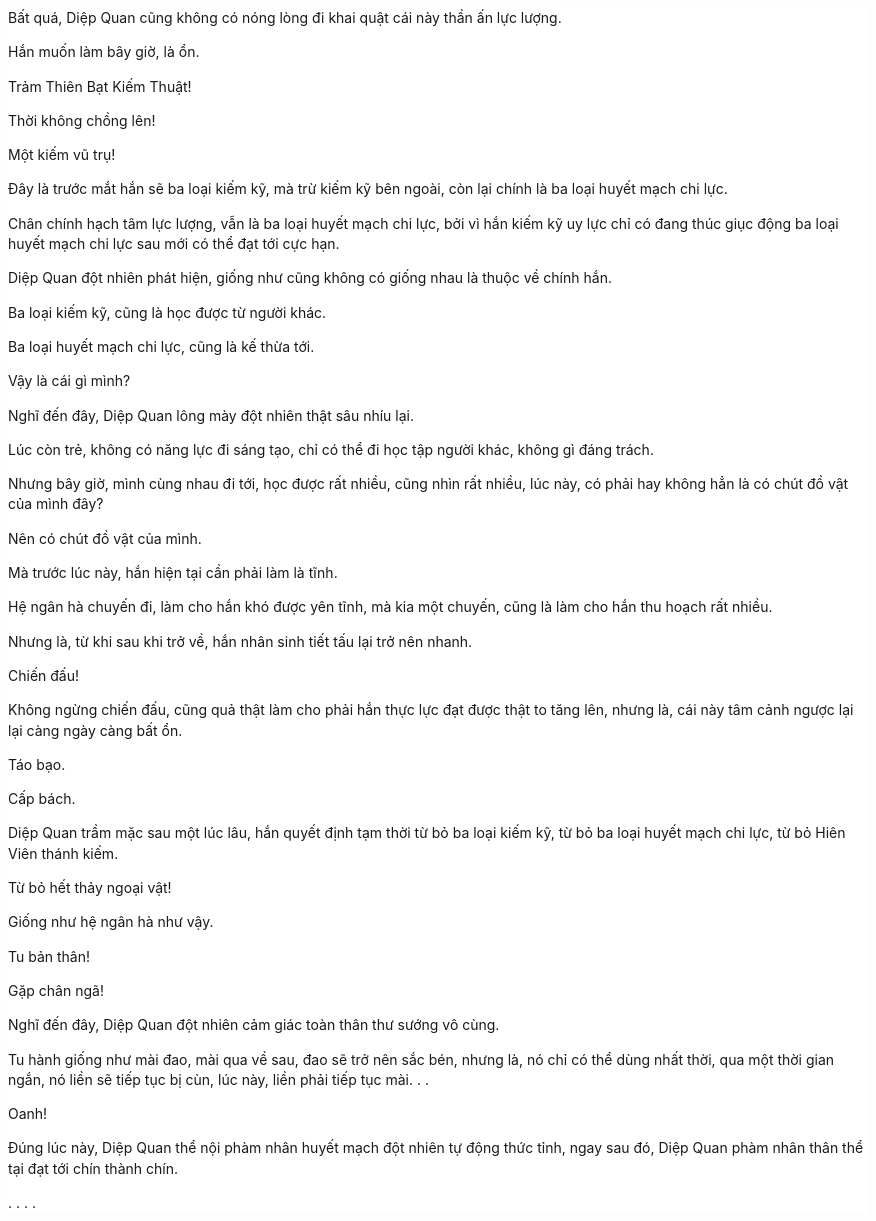 Bất quá, Diệp Quan cũng không có nóng lòng đi khai quật cái này thần ấn lực lượng.

Hắn muốn làm bây giờ, là ổn.

Trảm Thiên Bạt Kiếm Thuật!

Thời không chồng lên!

Một kiếm vũ trụ!

Đây là trước mắt hắn sẽ ba loại kiếm kỹ, mà trừ kiếm kỹ bên ngoài, còn lại chính là ba loại huyết mạch chi lực.

Chân chính hạch tâm lực lượng, vẫn là ba loại huyết mạch chi lực, bởi vì hắn kiếm kỹ uy lực chỉ có đang thúc giục động ba loại huyết mạch chi lực sau mới có thể đạt tới cực hạn.

Diệp Quan đột nhiên phát hiện, giống như cũng không có giống nhau là thuộc về chính hắn.

Ba loại kiếm kỹ, cũng là học được từ người khác.

Ba loại huyết mạch chi lực, cũng là kế thừa tới.

Vậy là cái gì mình?

Nghĩ đến đây, Diệp Quan lông mày đột nhiên thật sâu nhíu lại.

Lúc còn trẻ, không có năng lực đi sáng tạo, chỉ có thể đi học tập người khác, không gì đáng trách.

Nhưng bây giờ, mình cùng nhau đi tới, học được rất nhiều, cũng nhìn rất nhiều, lúc này, có phải hay không hẳn là có chút đồ vật của mình đây?

Nên có chút đồ vật của mình.

Mà trước lúc này, hắn hiện tại cần phải làm là tĩnh.

Hệ ngân hà chuyến đi, làm cho hắn khó được yên tĩnh, mà kia một chuyến, cũng là làm cho hắn thu hoạch rất nhiều.

Nhưng là, từ khi sau khi trở về, hắn nhân sinh tiết tấu lại trở nên nhanh.

Chiến đấu!

Không ngừng chiến đấu, cũng quả thật làm cho phải hắn thực lực đạt được thật to tăng lên, nhưng là, cái này tâm cảnh ngược lại lại càng ngày càng bất ổn.

Táo bạo.

Cấp bách.

Diệp Quan trầm mặc sau một lúc lâu, hắn quyết định tạm thời từ bỏ ba loại kiếm kỹ, từ bỏ ba loại huyết mạch chi lực, từ bỏ Hiên Viên thánh kiếm.

Từ bỏ hết thảy ngoại vật!

Giống như hệ ngân hà như vậy.

Tu bản thân!

Gặp chân ngã!

Nghĩ đến đây, Diệp Quan đột nhiên cảm giác toàn thân thư sướng vô cùng.

Tu hành giống như mài đao, mài qua về sau, đao sẽ trở nên sắc bén, nhưng là, nó chỉ có thể dùng nhất thời, qua một thời gian ngắn, nó liền sẽ tiếp tục bị cùn, lúc này, liền phải tiếp tục mài. . .

Oanh!

Đúng lúc này, Diệp Quan thể nội phàm nhân huyết mạch đột nhiên tự động thức tỉnh, ngay sau đó, Diệp Quan phàm nhân thân thể tại đạt tới chín thành chín.

. . . .




